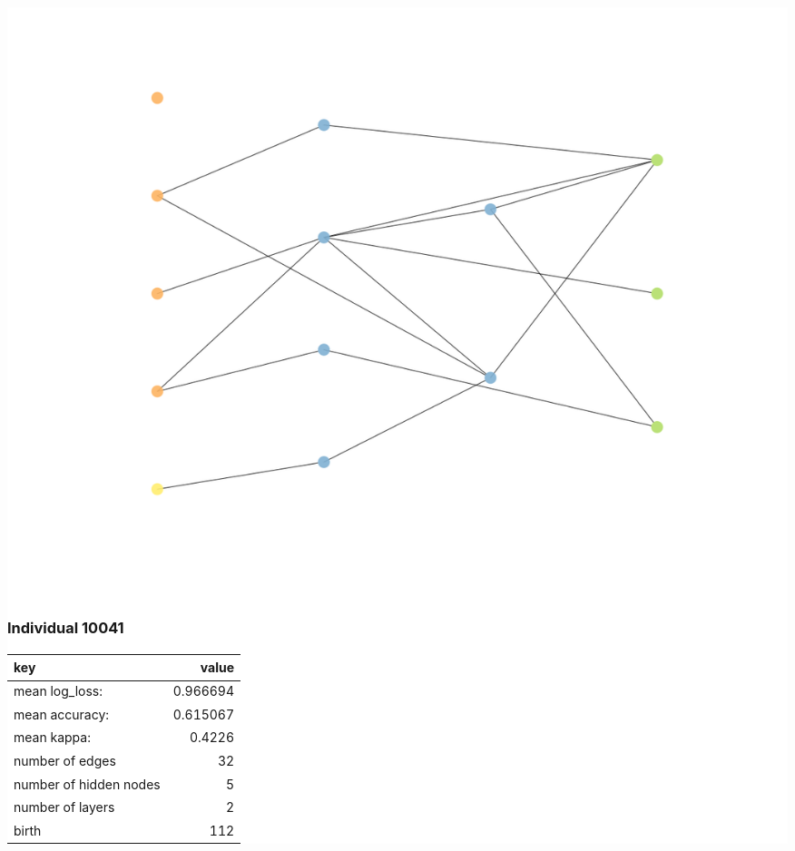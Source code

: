 ![Network of individual 9924](media/network_9924.svg)


### Individual 10041


| key                    |      value |
|:-----------------------|-----------:|
| mean log_loss:         |   0.966694 |
| mean accuracy:         |   0.615067 |
| mean kappa:            |   0.4226   |
| number of edges        |  32        |
| number of hidden nodes |   5        |
| number of layers       |   2        |
| birth                  | 112        |
